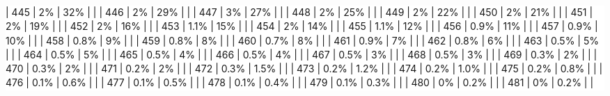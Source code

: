 | 445 | 2% | 32% |  |
| 446 | 2% | 29% |  |
| 447 | 3% | 27% |  |
| 448 | 2% | 25% |  |
| 449 | 2% | 22% |  |
| 450 | 2% | 21% |  |
| 451 | 2% | 19% |  |
| 452 | 2% | 16% |  |
| 453 | 1.1% | 15% |  |
| 454 | 2% | 14% |  |
| 455 | 1.1% | 12% |  |
| 456 | 0.9% | 11% |  |
| 457 | 0.9% | 10% |  |
| 458 | 0.8% | 9% |  |
| 459 | 0.8% | 8% |  |
| 460 | 0.7% | 8% |  |
| 461 | 0.9% | 7% |  |
| 462 | 0.8% | 6% |  |
| 463 | 0.5% | 5% |  |
| 464 | 0.5% | 5% |  |
| 465 | 0.5% | 4% |  |
| 466 | 0.5% | 4% |  |
| 467 | 0.5% | 3% |  |
| 468 | 0.5% | 3% |  |
| 469 | 0.3% | 2% |  |
| 470 | 0.3% | 2% |  |
| 471 | 0.2% | 2% |  |
| 472 | 0.3% | 1.5% |  |
| 473 | 0.2% | 1.2% |  |
| 474 | 0.2% | 1.0% |  |
| 475 | 0.2% | 0.8% |  |
| 476 | 0.1% | 0.6% |  |
| 477 | 0.1% | 0.5% |  |
| 478 | 0.1% | 0.4% |  |
| 479 | 0.1% | 0.3% |  |
| 480 | 0% | 0.2% |  |
| 481 | 0% | 0.2% |  |